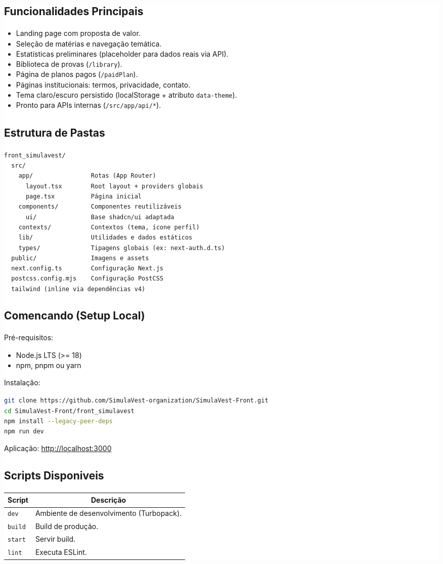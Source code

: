 ## Funcionalidades Principais

* Landing page com proposta de valor.
* Seleção de matérias e navegação temática.
* Estatísticas preliminares (placeholder para dados reais via API).
* Biblioteca de provas (`/library`).
* Página de planos pagos (`/paidPlan`).
* Páginas institucionais: termos, privacidade, contato.
* Tema claro/escuro persistido (localStorage + atributo `data-theme`).
* Pronto para APIs internas (`/src/app/api/*`).

## Estrutura de Pastas

```text
front_simulavest/
  src/
    app/                Rotas (App Router)
      layout.tsx        Root layout + providers globais
      page.tsx          Página inicial
    components/         Componentes reutilizáveis
      ui/               Base shadcn/ui adaptada
    contexts/           Contextos (tema, ícone perfil)
    lib/                Utilidades e dados estáticos
    types/              Tipagens globais (ex: next-auth.d.ts)
  public/               Imagens e assets
  next.config.ts        Configuração Next.js
  postcss.config.mjs    Configuração PostCSS
  tailwind (inline via dependências v4)
```

## Comencando (Setup Local)

Pré-requisitos:

* Node.js LTS (>= 18)
* npm, pnpm ou yarn

Instalação:

```bash
git clone https://github.com/SimulaVest-organization/SimulaVest-Front.git
cd SimulaVest-Front/front_simulavest
npm install --legacy-peer-deps
npm run dev
```

Aplicação: [http://localhost:3000](http://localhost:3000)

## Scripts Disponiveis

| Script  | Descrição                                |
| ------- | ---------------------------------------- |
| `dev`   | Ambiente de desenvolvimento (Turbopack). |
| `build` | Build de produção.                       |
| `start` | Servir build.                            |
| `lint`  | Executa ESLint.                          |
